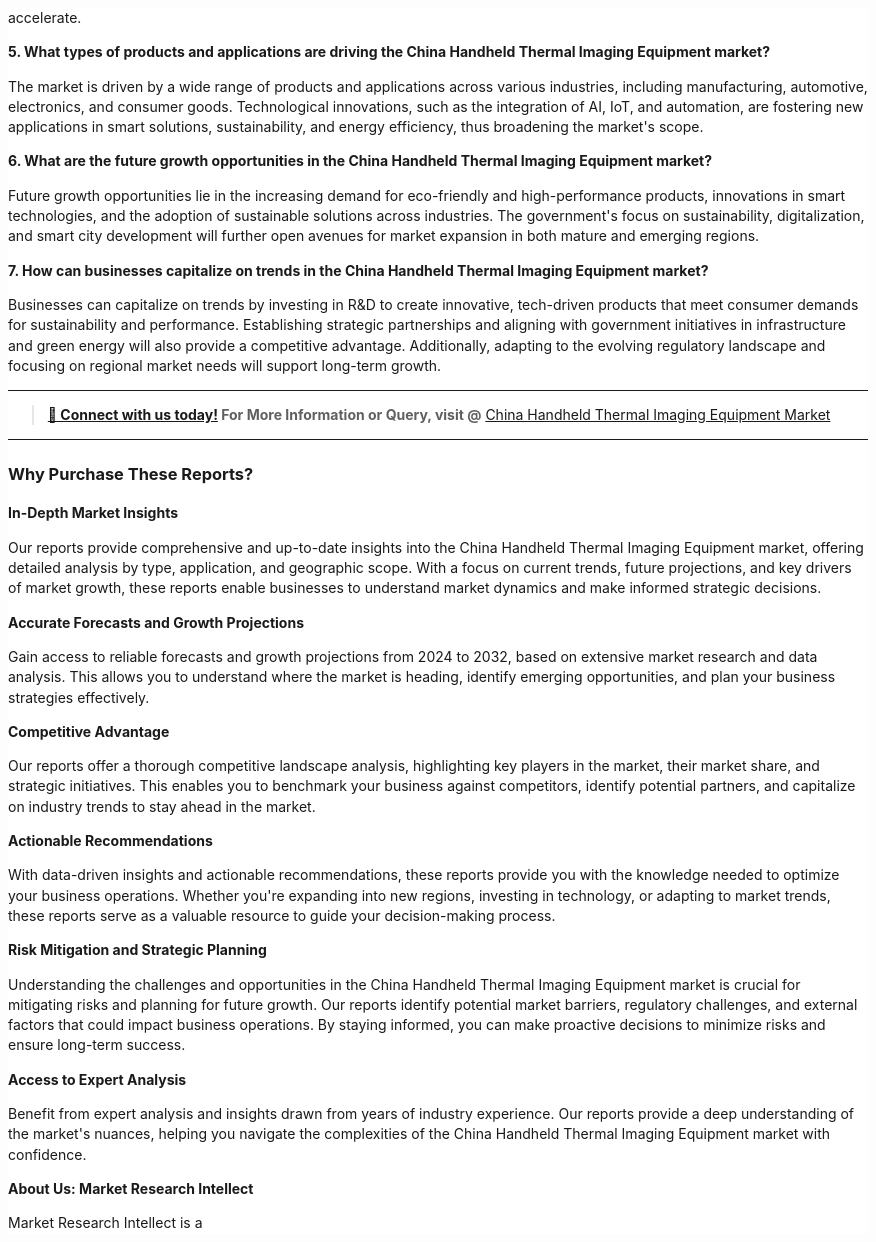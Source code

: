 accelerate.</p><p class="" data-start="1951" data-end="2402"><strong data-start="1951" data-end="2032">5. What types of products and applications are driving the China Handheld Thermal Imaging Equipment market?</strong></p><p class="" data-start="1951" data-end="2402">The market is driven by a wide range of products and applications across various industries, including manufacturing, automotive, electronics, and consumer goods. Technological innovations, such as the integration of AI, IoT, and automation, are fostering new applications in smart solutions, sustainability, and energy efficiency, thus broadening the market's scope.</p><p class="" data-start="2404" data-end="2849"><strong data-start="2404" data-end="2477">6. What are the future growth opportunities in the China Handheld Thermal Imaging Equipment market?</strong></p><p class="" data-start="2404" data-end="2849">Future growth opportunities lie in the increasing demand for eco-friendly and high-performance products, innovations in smart technologies, and the adoption of sustainable solutions across industries. The government's focus on sustainability, digitalization, and smart city development will further open avenues for market expansion in both mature and emerging regions.</p><p class="" data-start="2851" data-end="3371"><strong data-start="2851" data-end="2923">7. How can businesses capitalize on trends in the China Handheld Thermal Imaging Equipment market?</strong></p><p class="" data-start="2851" data-end="3371">Businesses can capitalize on trends by investing in R&amp;D to create innovative, tech-driven products that meet consumer demands for sustainability and performance. Establishing strategic partnerships and aligning with government initiatives in infrastructure and green energy will also provide a competitive advantage. Additionally, adapting to the evolving regulatory landscape and focusing on regional market needs will support long-term growth.</p><hr /><blockquote><p><span class="font-[700]"><strong><a href="https://www.marketresearchintellect.com/product/global-handheld-thermal-imaging-equipment-market-size-and-forecast/?utm_source=Linkedin&utm_medium=838">📩 Connect with us today!</a> For More Information or Query, visit&nbsp;@</strong>&nbsp;</span><span class="font-[700]"><a href="https://www.marketresearchintellect.com/product/global-handheld-thermal-imaging-equipment-market-size-and-forecast/?utm_source=Linkedin&utm_medium=838" target="_blank" data-tracking-control-name="article-ssr-frontend-pulse_little-text-block" data-tracking-will-navigate="" data-test-link="">China Handheld Thermal Imaging Equipment Market</a></span></p></blockquote><hr /><h3 class="" data-start="164" data-end="199"><strong data-start="168" data-end="199">Why Purchase These Reports?</strong></h3><p class="" data-start="201" data-end="575"><strong data-start="201" data-end="229">In-Depth Market Insights</strong></p><p class="" data-start="201" data-end="575">Our reports provide comprehensive and up-to-date insights into the China Handheld Thermal Imaging Equipment market, offering detailed analysis by type, application, and geographic scope. With a focus on current trends, future projections, and key drivers of market growth, these reports enable businesses to understand market dynamics and make informed strategic decisions.</p><p class="" data-start="577" data-end="893"><strong data-start="577" data-end="622">Accurate Forecasts and Growth Projections</strong></p><p class="" data-start="577" data-end="893">Gain access to reliable forecasts and growth projections from 2024 to 2032, based on extensive market research and data analysis. This allows you to understand where the market is heading, identify emerging opportunities, and plan your business strategies effectively.</p><p class="" data-start="895" data-end="1227"><strong data-start="895" data-end="920">Competitive Advantage</strong></p><p class="" data-start="895" data-end="1227">Our reports offer a thorough competitive landscape analysis, highlighting key players in the market, their market share, and strategic initiatives. This enables you to benchmark your business against competitors, identify potential partners, and capitalize on industry trends to stay ahead in the market.</p><p class="" data-start="1229" data-end="1589"><strong data-start="1229" data-end="1259">Actionable Recommendations</strong></p><p class="" data-start="1229" data-end="1589">With data-driven insights and actionable recommendations, these reports provide you with the knowledge needed to optimize your business operations. Whether you're expanding into new regions, investing in technology, or adapting to market trends, these reports serve as a valuable resource to guide your decision-making process.</p><p class="" data-start="1591" data-end="2004"><strong data-start="1591" data-end="1633">Risk Mitigation and Strategic Planning</strong></p><p class="" data-start="1591" data-end="2004">Understanding the challenges and opportunities in the China Handheld Thermal Imaging Equipment market is crucial for mitigating risks and planning for future growth. Our reports identify potential market barriers, regulatory challenges, and external factors that could impact business operations. By staying informed, you can make proactive decisions to minimize risks and ensure long-term success.</p><p class="" data-start="2006" data-end="2266"><strong data-start="2006" data-end="2035">Access to Expert Analysis</strong></p><p class="" data-start="2006" data-end="2266">Benefit from expert analysis and insights drawn from years of industry experience. Our reports provide a deep understanding of the market's nuances, helping you navigate the complexities of the China Handheld Thermal Imaging Equipment market with confidence.</p><p><strong><span class="font-[700]">About Us: Market Research Intellect</span></strong></p><p><span class="">Market Research Intellect is a